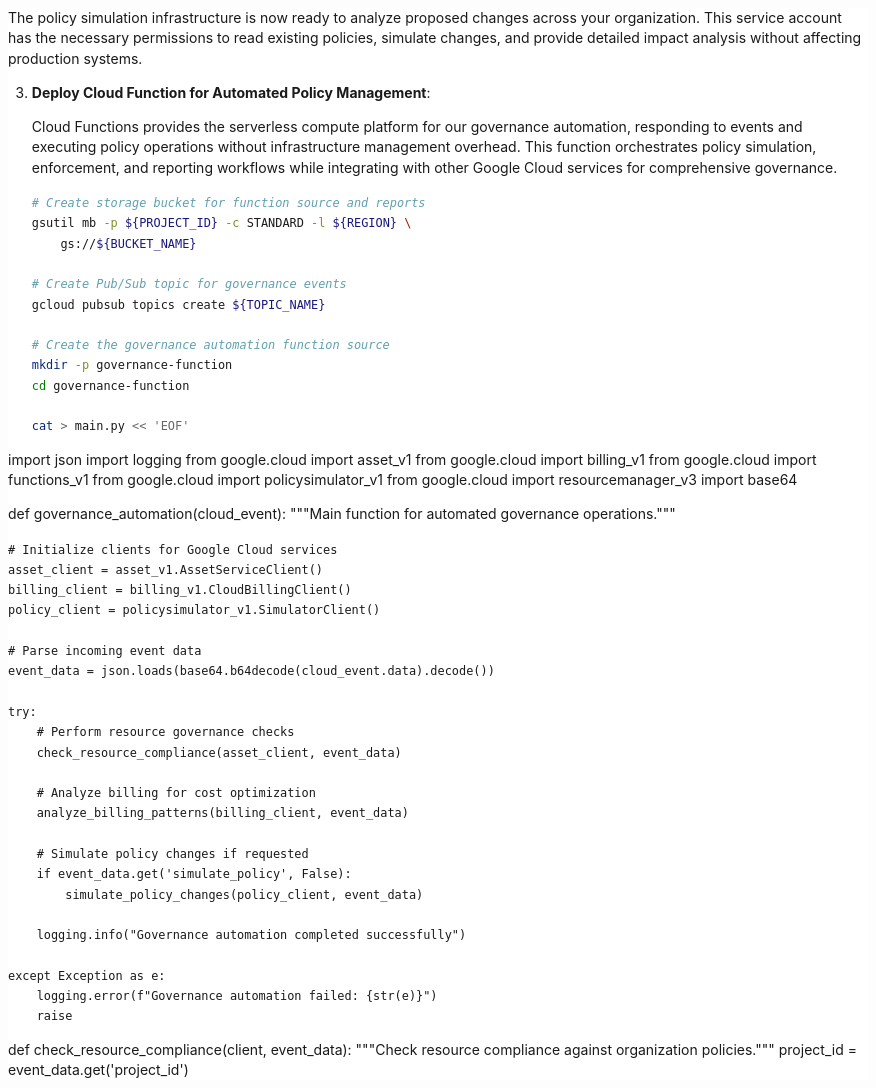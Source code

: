    The policy simulation infrastructure is now ready to analyze proposed changes across your organization. This service account has the necessary permissions to read existing policies, simulate changes, and provide detailed impact analysis without affecting production systems.

3. **Deploy Cloud Function for Automated Policy Management**:

   Cloud Functions provides the serverless compute platform for our governance automation, responding to events and executing policy operations without infrastructure management overhead. This function orchestrates policy simulation, enforcement, and reporting workflows while integrating with other Google Cloud services for comprehensive governance.

   ```bash
   # Create storage bucket for function source and reports
   gsutil mb -p ${PROJECT_ID} -c STANDARD -l ${REGION} \
       gs://${BUCKET_NAME}
   
   # Create Pub/Sub topic for governance events
   gcloud pubsub topics create ${TOPIC_NAME}
   
   # Create the governance automation function source
   mkdir -p governance-function
   cd governance-function
   
   cat > main.py << 'EOF'
import json
import logging
from google.cloud import asset_v1
from google.cloud import billing_v1
from google.cloud import functions_v1
from google.cloud import policysimulator_v1
from google.cloud import resourcemanager_v3
import base64

def governance_automation(cloud_event):
    """Main function for automated governance operations."""
    
    # Initialize clients for Google Cloud services
    asset_client = asset_v1.AssetServiceClient()
    billing_client = billing_v1.CloudBillingClient()
    policy_client = policysimulator_v1.SimulatorClient()
    
    # Parse incoming event data
    event_data = json.loads(base64.b64decode(cloud_event.data).decode())
    
    try:
        # Perform resource governance checks
        check_resource_compliance(asset_client, event_data)
        
        # Analyze billing for cost optimization
        analyze_billing_patterns(billing_client, event_data)
        
        # Simulate policy changes if requested
        if event_data.get('simulate_policy', False):
            simulate_policy_changes(policy_client, event_data)
            
        logging.info("Governance automation completed successfully")
        
    except Exception as e:
        logging.error(f"Governance automation failed: {str(e)}")
        raise

def check_resource_compliance(client, event_data):
    """Check resource compliance against organization policies."""
    project_id = event_data.get('project_id')
    
   ```
